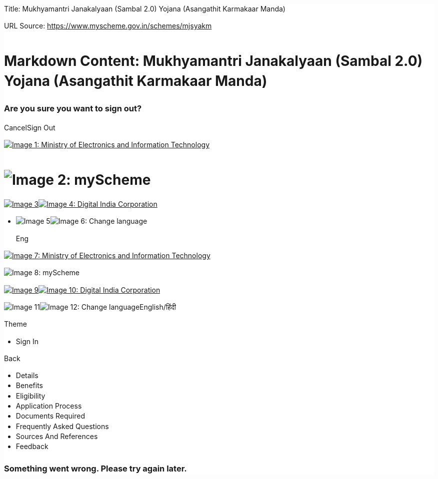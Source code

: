 Title: Mukh‍yamantri Janakal‍yaan (Sambal 2.0) Yojana (Asangathit Karmakaar Man‍da)

URL Source: https://www.myscheme.gov.in/schemes/mjsyakm

Markdown Content:
Mukh‍yamantri Janakal‍yaan (Sambal 2.0) Yojana (Asangathit Karmakaar Man‍da)
===============
  

### Are you sure you want to sign out?

CancelSign Out

[![Image 1: Ministry of Electronics and Information Technology](https://cdn.myscheme.in/images/logos/emblem-black.svg)](https://www.myscheme.gov.in/)

![Image 2: myScheme](https://cdn.myscheme.in/images/logos/myscheme-logo-black.svg)
==================================================================================

[![Image 3](blob:https://www.myscheme.gov.in/7029bfa5283c1934d72d4efe1c626373)![Image 4: Digital India Corporation](https://cdn.myscheme.in/images/logos/digital-india-black.svg)](https://www.digitalindia.gov.in/)

*   ![Image 5](blob:https://www.myscheme.gov.in/39e3356370f513e3664ceae4ebfc3a5a)![Image 6: Change language](blob:https://www.myscheme.gov.in/b9a31d3949b1882a09ed2f8508d538f3)
    
    Eng
    

[![Image 7: Ministry of Electronics and Information Technology](https://cdn.myscheme.in/images/logos/emblem-black.svg)](https://www.myscheme.gov.in/)

![Image 8: myScheme](https://cdn.myscheme.in/images/logos/myscheme-logo-black.svg)

[![Image 9](blob:https://www.myscheme.gov.in/04e0786ebe0ffe2b3244c2451b75b80f)![Image 10: Digital India Corporation](https://cdn.myscheme.in/images/logos/digital-india-black.svg)](https://www.digitalindia.gov.in/)

![Image 11](blob:https://www.myscheme.gov.in/39e3356370f513e3664ceae4ebfc3a5a)![Image 12: Change language](https://cdn.myscheme.in/images/icons/language.svg)English/हिंदी

Theme

*   Sign In

Back

*   Details
*   Benefits
*   Eligibility
*   Application Process
*   Documents Required
*   Frequently Asked Questions
*   Sources And References
*   Feedback

### Something went wrong. Please try again later.
